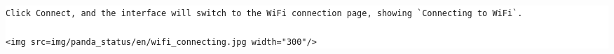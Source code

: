     Click Connect, and the interface will switch to the WiFi connection page, showing `Connecting to WiFi`.

    <img src=img/panda_status/en/wifi_connecting.jpg width="300"/>

